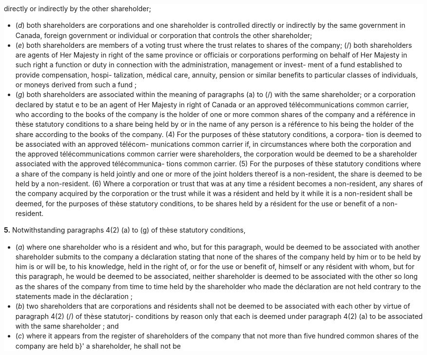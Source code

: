 directly or indirectly by the other shareholder;
  * (_d_) both shareholders are corporations and one shareholder
is controlled directly or indirectly by the same government in
Canada, foreign government or individual or corporation
that controls the other shareholder;
  * (_e_) both shareholders are members of a voting trust where
the trust relates to shares of the company;
(/) both shareholders are agents of Her Majesty in right of
the same province or officiais or corporations performing on
behalf of Her Majesty in such right a function or duty in
connection with the administration, management or invest-
ment of a fund established to provide compensation, hospi-
talization, médical care, annuity, pension or similar benefits
to particular classes of individuals, or moneys derived from
such a fund ;
  * (_g_) both shareholders are associated within the meaning of
paragraphs (a) to (/) with the same shareholder; or
a corporation declared by statut e to be an agent of Her
Majesty in right of Canada or an approved télécommunications
common carrier, who according to the books of the company
is the holder of one or more common shares of the company
and a référence in thèse statutory conditions to a share being
held by or in the name of any person is a référence to his being
the holder of the share according to the books of the company.
(4) For the purposes of thèse statutory conditions, a corpora-
tion is deemed to be associated with an approved télécom-
munications common carrier if, in circumstances where both
the corporation and the approved télécommunications common
carrier were shareholders, the corporation would be deemed to
be a shareholder associated with the approved télécommunica-
tions common carrier.
(5) For the purposes of thèse statutory conditions where a
share of the company is held jointly and one or more of the
joint holders thereof is a non-resident, the share is deemed to
be held by a non-resident.
(6) Where a corporation or trust that was at any time a
résident becomes a non-resident, any shares of the company
acquired by the corporation or the trust while it was a résident
and held by it while it is a non-resident shall be deemed, for
the purposes of thèse statutory conditions, to be shares held
by a résident for the use or benefit of a non-resident.

**5.** Notwithstanding paragraphs 4(2) (a) to (g) of thèse
statutory conditions,
  * (_a_) where one shareholder who is a résident and who, but
for this paragraph, would be deemed to be associated with
another shareholder submits to the company a déclaration
stating that none of the shares of the company held by him
or to be held by him is or will be, to his knowledge, held
in the right of, or for the use or benefit of, himself or any
résident with whom, but for this paragraph, he would be
deemed to be associated, neither shareholder is deemed to
be associated with the other so long as the shares of the
company from time to time held by the shareholder who
made the déclaration are not held contrary to the statements
made in the déclaration ;
  * (_b_) two shareholders that are corporations and résidents
shall not be deemed to be associated with each other by
virtue of paragraph 4(2) (/) of thèse statutorj- conditions by
reason only that each is deemed under paragraph 4(2) (a)
to be associated with the same shareholder ; and
  * (_c_) where it appears from the register of shareholders of the
company that not more than five hundred common shares of
the company are held b}' a shareholder, he shall not be